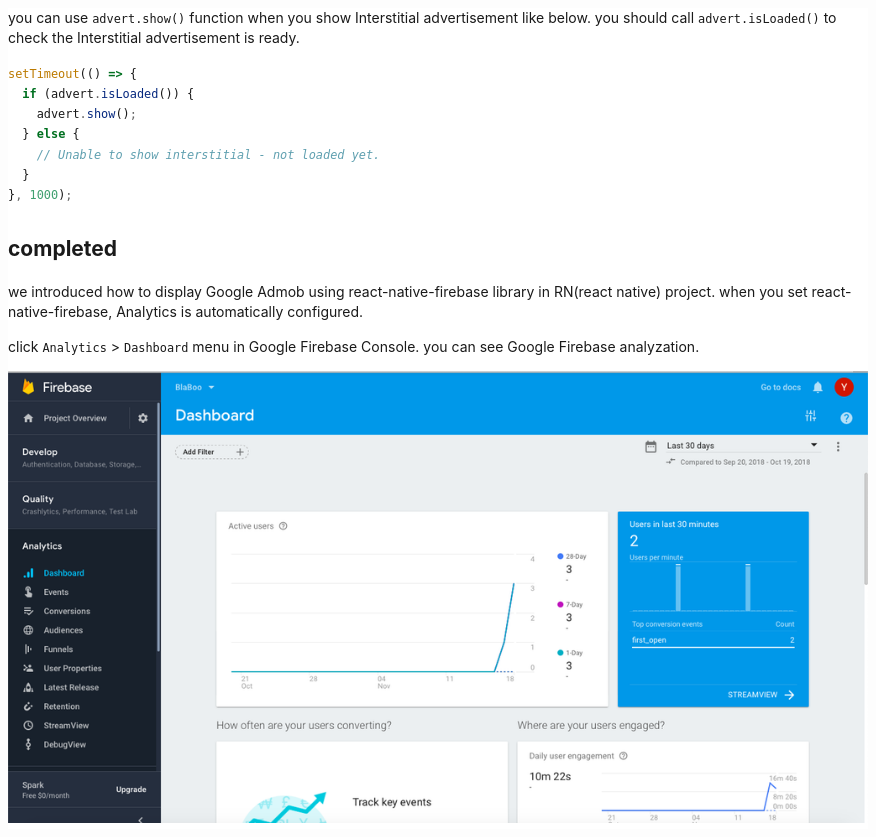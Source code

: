 you can use ```advert.show()``` function when you show Interstitial advertisement like below. you should call ```advert.isLoaded()``` to check the Interstitial advertisement is ready.

```js
setTimeout(() => {
  if (advert.isLoaded()) {
    advert.show();
  } else {
    // Unable to show interstitial - not loaded yet.
  }
}, 1000);
```

## completed
we introduced how to display Google Admob using react-native-firebase library in RN(react native) project. when you set react-native-firebase, Analytics is automatically configured.

click ```Analytics``` > ```Dashboard``` menu in Google Firebase Console. you can see Google Firebase analyzation.

![react native firebase analytics](/assets/images/category/react-native/react-native-firebase-admob/react-native-firebase-analytics.png)